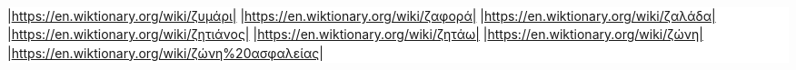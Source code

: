 |https://en.wiktionary.org/wiki/ζυμάρι|
|https://en.wiktionary.org/wiki/ζαφορά|
|https://en.wiktionary.org/wiki/ζαλάδα|
|https://en.wiktionary.org/wiki/ζητιάνος|
|https://en.wiktionary.org/wiki/ζητάω|
|https://en.wiktionary.org/wiki/ζώνη|
|https://en.wiktionary.org/wiki/ζώνη%20ασφαλείας|
